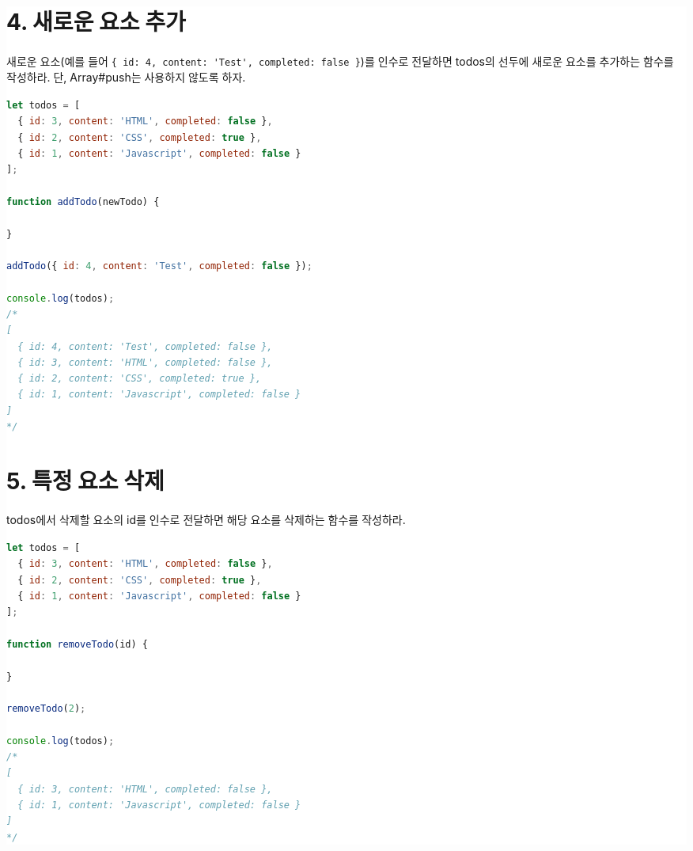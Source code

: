 


# 4. 새로운 요소 추가

새로운 요소(예를 들어 `{ id: 4, content: 'Test', completed: false }`)를 인수로 전달하면 todos의 선두에 새로운 요소를 추가하는 함수를 작성하라. 단, Array#push는 사용하지 않도록 하자.

```javascript
let todos = [
  { id: 3, content: 'HTML', completed: false },
  { id: 2, content: 'CSS', completed: true },
  { id: 1, content: 'Javascript', completed: false }
];

function addTodo(newTodo) {

}

addTodo({ id: 4, content: 'Test', completed: false });

console.log(todos);
/*
[
  { id: 4, content: 'Test', completed: false },
  { id: 3, content: 'HTML', completed: false },
  { id: 2, content: 'CSS', completed: true },
  { id: 1, content: 'Javascript', completed: false }
]
*/
```



# 5. 특정 요소 삭제

todos에서 삭제할 요소의 id를 인수로 전달하면 해당 요소를 삭제하는 함수를 작성하라.

```javascript
let todos = [
  { id: 3, content: 'HTML', completed: false },
  { id: 2, content: 'CSS', completed: true },
  { id: 1, content: 'Javascript', completed: false }
];

function removeTodo(id) {

}

removeTodo(2);

console.log(todos);
/*
[
  { id: 3, content: 'HTML', completed: false },
  { id: 1, content: 'Javascript', completed: false }
]
*/
```

